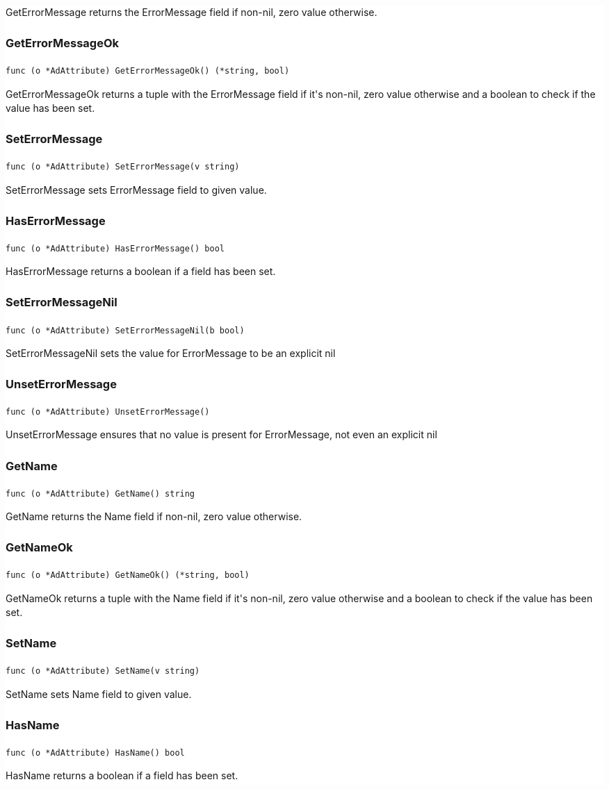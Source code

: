 GetErrorMessage returns the ErrorMessage field if non-nil, zero value otherwise.

### GetErrorMessageOk

`func (o *AdAttribute) GetErrorMessageOk() (*string, bool)`

GetErrorMessageOk returns a tuple with the ErrorMessage field if it's non-nil, zero value otherwise
and a boolean to check if the value has been set.

### SetErrorMessage

`func (o *AdAttribute) SetErrorMessage(v string)`

SetErrorMessage sets ErrorMessage field to given value.

### HasErrorMessage

`func (o *AdAttribute) HasErrorMessage() bool`

HasErrorMessage returns a boolean if a field has been set.

### SetErrorMessageNil

`func (o *AdAttribute) SetErrorMessageNil(b bool)`

 SetErrorMessageNil sets the value for ErrorMessage to be an explicit nil

### UnsetErrorMessage
`func (o *AdAttribute) UnsetErrorMessage()`

UnsetErrorMessage ensures that no value is present for ErrorMessage, not even an explicit nil
### GetName

`func (o *AdAttribute) GetName() string`

GetName returns the Name field if non-nil, zero value otherwise.

### GetNameOk

`func (o *AdAttribute) GetNameOk() (*string, bool)`

GetNameOk returns a tuple with the Name field if it's non-nil, zero value otherwise
and a boolean to check if the value has been set.

### SetName

`func (o *AdAttribute) SetName(v string)`

SetName sets Name field to given value.

### HasName

`func (o *AdAttribute) HasName() bool`

HasName returns a boolean if a field has been set.
